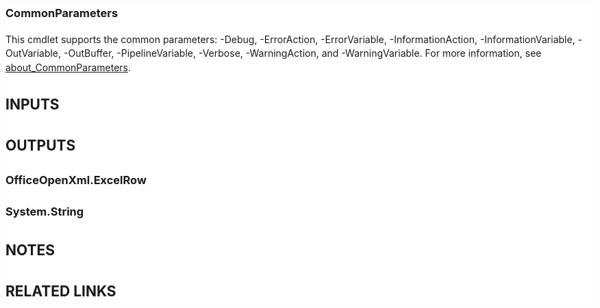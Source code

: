 ### CommonParameters
This cmdlet supports the common parameters: -Debug, -ErrorAction, -ErrorVariable, -InformationAction, -InformationVariable, -OutVariable, -OutBuffer, -PipelineVariable, -Verbose, -WarningAction, and -WarningVariable. For more information, see [about_CommonParameters](http://go.microsoft.com/fwlink/?LinkID=113216).

## INPUTS

## OUTPUTS

### OfficeOpenXml.ExcelRow
### System.String
## NOTES

## RELATED LINKS
